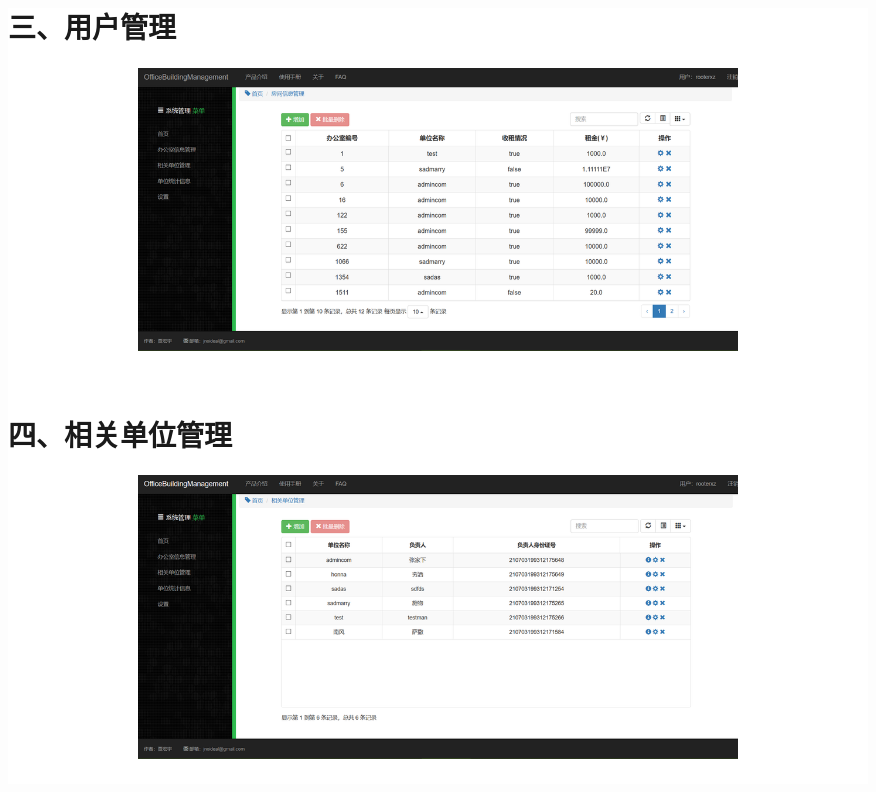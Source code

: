 # 三、用户管理

<div align="center"> <img src="images/办公室信息管理.PNG" width="600"/> </div><br>

# 四、相关单位管理

<div align="center"> <img src="images/相关单位管理.PNG" width="600"/> </div><br>
